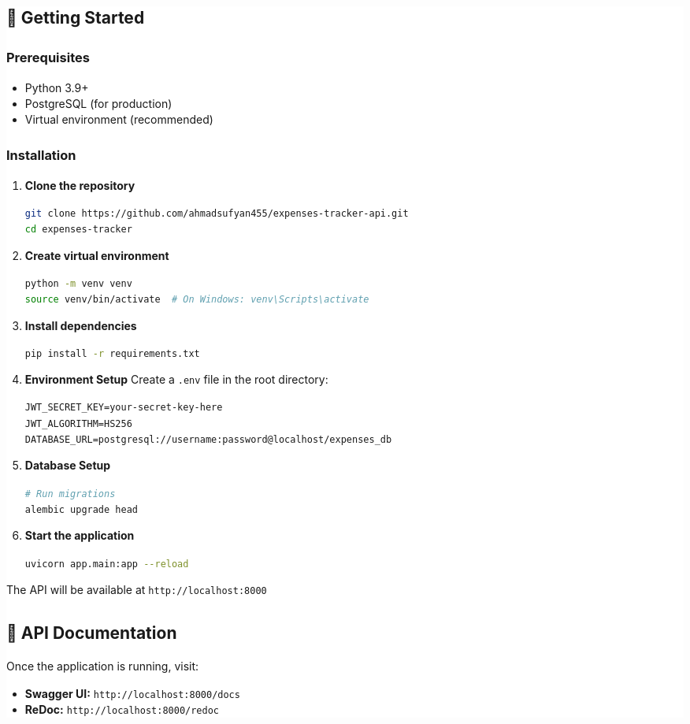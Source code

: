 ```
```

## 🚦 Getting Started

### Prerequisites
- Python 3.9+
- PostgreSQL (for production)
- Virtual environment (recommended)

### Installation

1. **Clone the repository**
   ```bash
   git clone https://github.com/ahmadsufyan455/expenses-tracker-api.git
   cd expenses-tracker
   ```

2. **Create virtual environment**
   ```bash
   python -m venv venv
   source venv/bin/activate  # On Windows: venv\Scripts\activate
   ```

3. **Install dependencies**
   ```bash
   pip install -r requirements.txt
   ```

4. **Environment Setup**
   Create a `.env` file in the root directory:
   ```env
   JWT_SECRET_KEY=your-secret-key-here
   JWT_ALGORITHM=HS256
   DATABASE_URL=postgresql://username:password@localhost/expenses_db
   ```

5. **Database Setup**
   ```bash
   # Run migrations
   alembic upgrade head
   ```

6. **Start the application**
   ```bash
   uvicorn app.main:app --reload
   ```

The API will be available at `http://localhost:8000`

## 📖 API Documentation

Once the application is running, visit:
- **Swagger UI:** `http://localhost:8000/docs`
- **ReDoc:** `http://localhost:8000/redoc`
